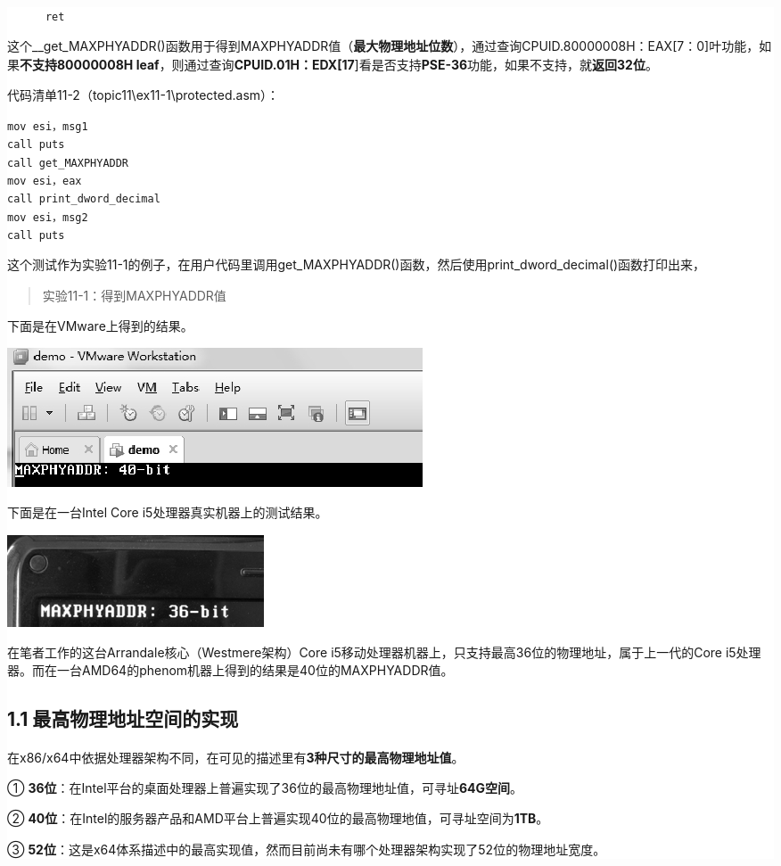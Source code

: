 ```x86asm
      ret
```

这个\_\_get\_MAXPHYADDR()函数用于得到MAXPHYADDR值（**最大物理地址位数**），通过查询CPUID.80000008H：EAX[7：0]叶功能，如果**不支持80000008H leaf**，则通过查询**CPUID.01H：EDX[17**]看是否支持**PSE\-36**功能，如果不支持，就**返回32位**。

代码清单11-2（topic11\ex11-1\protected.asm）：
```x86asm
mov esi，msg1
call puts
call get_MAXPHYADDR
mov esi，eax
call print_dword_decimal
mov esi，msg2
call puts
```

这个测试作为实验11-1的例子，在用户代码里调用get\_MAXPHYADDR()函数，然后使用print\_dword\_decimal()函数打印出来，

>实验11-1：得到MAXPHYADDR值

下面是在VMware上得到的结果。

![config](./images/3.png)

下面是在一台Intel Core i5处理器真实机器上的测试结果。

![config](./images/4.png)

在笔者工作的这台Arrandale核心（Westmere架构）Core i5移动处理器机器上，只支持最高36位的物理地址，属于上一代的Core i5处理器。而在一台AMD64的phenom机器上得到的结果是40位的MAXPHYADDR值。

## 1.1 最高物理地址空间的实现

在x86/x64中依据处理器架构不同，在可见的描述里有**3种尺寸的最高物理地址值**。

① **36位**：在Intel平台的桌面处理器上普遍实现了36位的最高物理地址值，可寻址**64G空间**。

② **40位**：在Intel的服务器产品和AMD平台上普遍实现40位的最高物理地值，可寻址空间为**1TB**。

③ **52位**：这是x64体系描述中的最高实现值，然而目前尚未有哪个处理器架构实现了52位的物理地址宽度。

